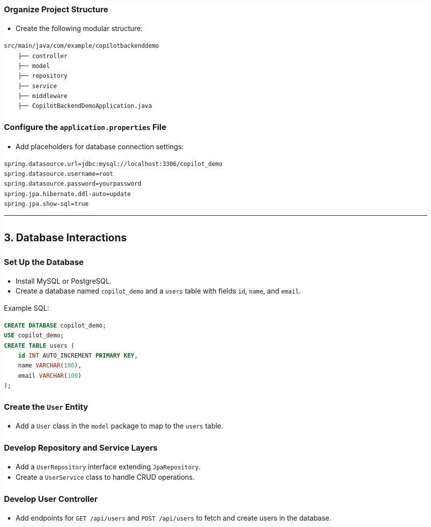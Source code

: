 ### Organize Project Structure
- Create the following modular structure:
```
src/main/java/com/example/copilotbackenddemo
    ├── controller
    ├── model
    ├── repository
    ├── service
    ├── middleware
    ├── CopilotBackendDemoApplication.java
```

### Configure the `application.properties` File
- Add placeholders for database connection settings:
```properties
spring.datasource.url=jdbc:mysql://localhost:3306/copilot_demo
spring.datasource.username=root
spring.datasource.password=yourpassword
spring.jpa.hibernate.ddl-auto=update
spring.jpa.show-sql=true
```

---

## 3. Database Interactions

### Set Up the Database
- Install MySQL or PostgreSQL.
- Create a database named `copilot_demo` and a `users` table with fields `id`, `name`, and `email`.

Example SQL:
```sql
CREATE DATABASE copilot_demo;
USE copilot_demo;
CREATE TABLE users (
    id INT AUTO_INCREMENT PRIMARY KEY,
    name VARCHAR(100),
    email VARCHAR(100)
);
```

### Create the `User` Entity
- Add a `User` class in the `model` package to map to the `users` table.

### Develop Repository and Service Layers
- Add a `UserRepository` interface extending `JpaRepository`.
- Create a `UserService` class to handle CRUD operations.

### Develop User Controller
- Add endpoints for `GET /api/users` and `POST /api/users` to fetch and create users in the database.
